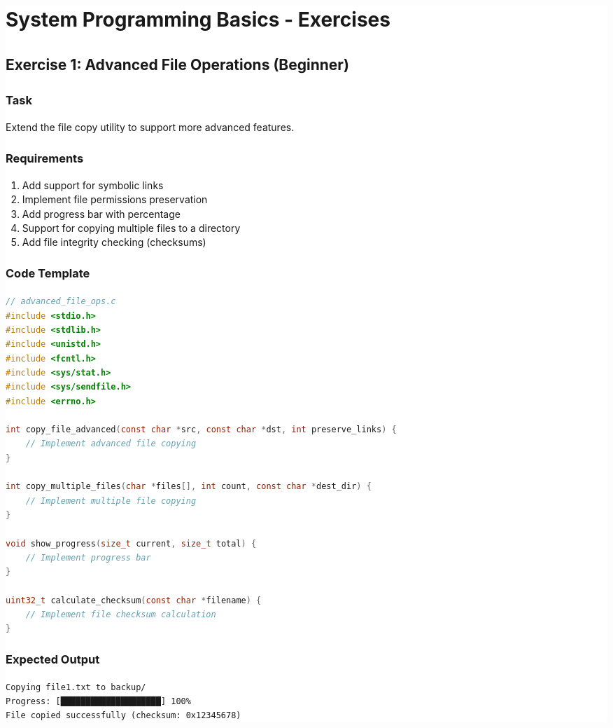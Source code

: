 # System Programming Basics - Exercises

## Exercise 1: Advanced File Operations (Beginner)

### Task
Extend the file copy utility to support more advanced features.

### Requirements
1. Add support for symbolic links
2. Implement file permissions preservation
3. Add progress bar with percentage
4. Support for copying multiple files to a directory
5. Add file integrity checking (checksums)

### Code Template
```c
// advanced_file_ops.c
#include <stdio.h>
#include <stdlib.h>
#include <unistd.h>
#include <fcntl.h>
#include <sys/stat.h>
#include <sys/sendfile.h>
#include <errno.h>

int copy_file_advanced(const char *src, const char *dst, int preserve_links) {
    // Implement advanced file copying
}

int copy_multiple_files(char *files[], int count, const char *dest_dir) {
    // Implement multiple file copying
}

void show_progress(size_t current, size_t total) {
    // Implement progress bar
}

uint32_t calculate_checksum(const char *filename) {
    // Implement file checksum calculation
}
```

### Expected Output
```
Copying file1.txt to backup/
Progress: [████████████████████] 100%
File copied successfully (checksum: 0x12345678)
```
